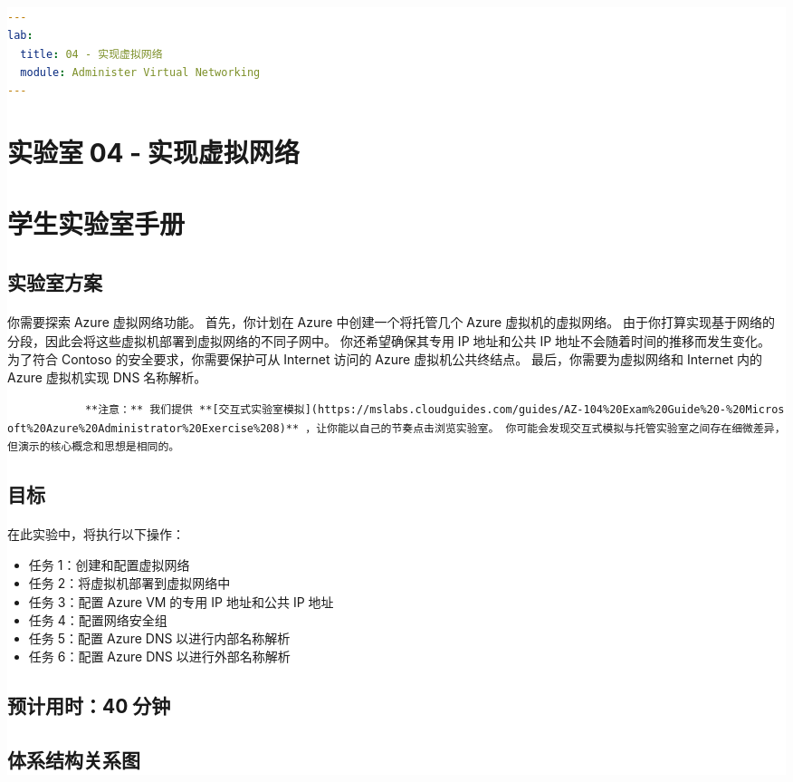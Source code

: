 ```yaml
---
lab:
  title: 04 - 实现虚拟网络
  module: Administer Virtual Networking
---
```


# <a name="lab-04---implement-virtual-networking"></a>实验室 04 - 实现虚拟网络

# <a name="student-lab-manual"></a>学生实验室手册

## <a name="lab-scenario"></a>实验室方案

你需要探索 Azure 虚拟网络功能。 首先，你计划在 Azure 中创建一个将托管几个 Azure 虚拟机的虚拟网络。 由于你打算实现基于网络的分段，因此会将这些虚拟机部署到虚拟网络的不同子网中。 你还希望确保其专用 IP 地址和公共 IP 地址不会随着时间的推移而发生变化。 为了符合 Contoso 的安全要求，你需要保护可从 Internet 访问的 Azure 虚拟机公共终结点。 最后，你需要为虚拟网络和 Internet 内的 Azure 虚拟机实现 DNS 名称解析。

                **注意：** 我们提供 **[交互式实验室模拟](https://mslabs.cloudguides.com/guides/AZ-104%20Exam%20Guide%20-%20Microsoft%20Azure%20Administrator%20Exercise%208)** ，让你能以自己的节奏点击浏览实验室。 你可能会发现交互式模拟与托管实验室之间存在细微差异，但演示的核心概念和思想是相同的。 

## <a name="objectives"></a>目标

在此实验中，将执行以下操作：

+ 任务 1：创建和配置虚拟网络
+ 任务 2：将虚拟机部署到虚拟网络中
+ 任务 3：配置 Azure VM 的专用 IP 地址和公共 IP 地址
+ 任务 4：配置网络安全组
+ 任务 5：配置 Azure DNS 以进行内部名称解析
+ 任务 6：配置 Azure DNS 以进行外部名称解析

## <a name="estimated-timing-40-minutes"></a>预计用时：40 分钟

## <a name="architecture-diagram"></a>体系结构关系图
